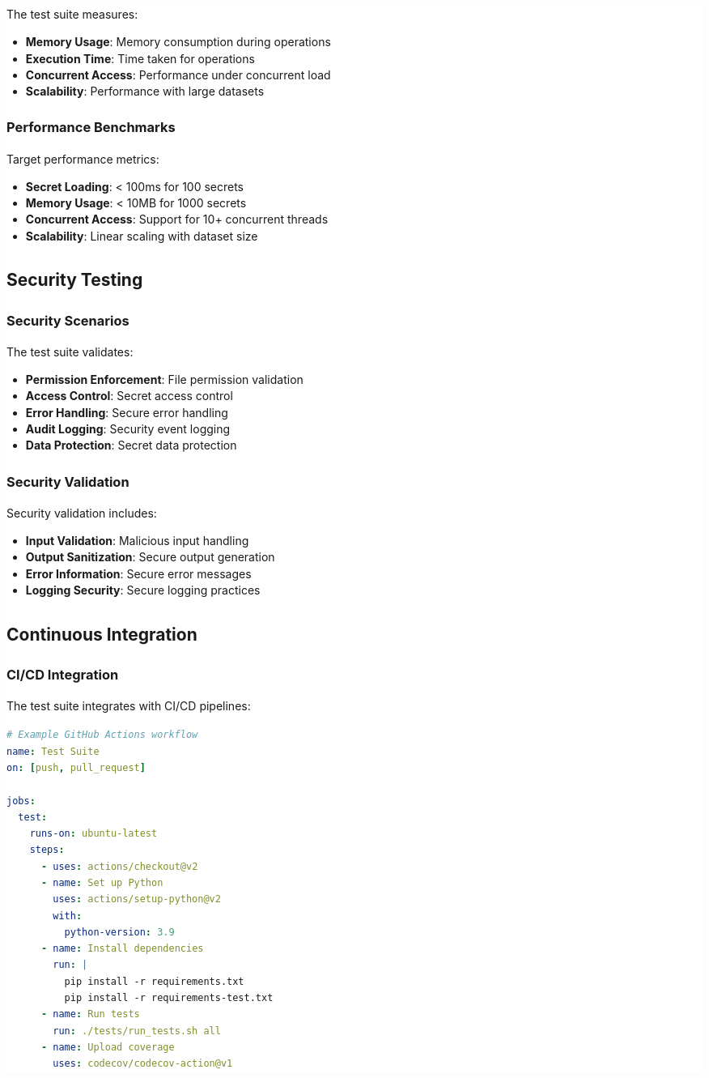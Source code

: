 The test suite measures:

- **Memory Usage**: Memory consumption during operations
- **Execution Time**: Time taken for operations
- **Concurrent Access**: Performance under concurrent load
- **Scalability**: Performance with large datasets

### Performance Benchmarks

Target performance metrics:

- **Secret Loading**: < 100ms for 100 secrets
- **Memory Usage**: < 10MB for 1000 secrets
- **Concurrent Access**: Support for 10+ concurrent threads
- **Scalability**: Linear scaling with dataset size

## Security Testing

### Security Scenarios

The test suite validates:

- **Permission Enforcement**: File permission validation
- **Access Control**: Secret access control
- **Error Handling**: Secure error handling
- **Audit Logging**: Security event logging
- **Data Protection**: Secret data protection

### Security Validation

Security validation includes:

- **Input Validation**: Malicious input handling
- **Output Sanitization**: Secure output generation
- **Error Information**: Secure error messages
- **Logging Security**: Secure logging practices

## Continuous Integration

### CI/CD Integration

The test suite integrates with CI/CD pipelines:

```yaml
# Example GitHub Actions workflow
name: Test Suite
on: [push, pull_request]

jobs:
  test:
    runs-on: ubuntu-latest
    steps:
      - uses: actions/checkout@v2
      - name: Set up Python
        uses: actions/setup-python@v2
        with:
          python-version: 3.9
      - name: Install dependencies
        run: |
          pip install -r requirements.txt
          pip install -r requirements-test.txt
      - name: Run tests
        run: ./tests/run_tests.sh all
      - name: Upload coverage
        uses: codecov/codecov-action@v1
```